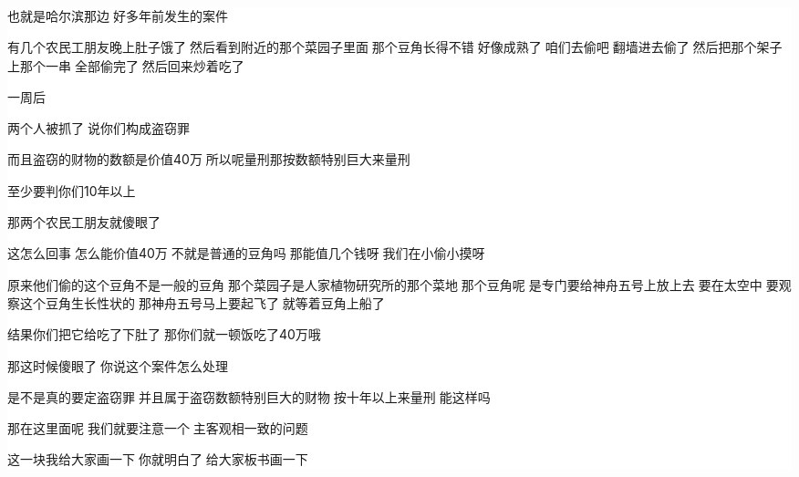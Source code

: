 也就是哈尔滨那边
好多年前发生的案件

有几个农民工朋友晚上肚子饿了
然后看到附近的那个菜园子里面
那个豆角长得不错
好像成熟了
咱们去偷吧
翻墙进去偷了
然后把那个架子上那个一串
全部偷完了
然后回来炒着吃了

一周后

两个人被抓了
说你们构成盗窃罪

而且盗窃的财物的数额是价值40万
所以呢量刑那按数额特别巨大来量刑

至少要判你们10年以上

那两个农民工朋友就傻眼了

这怎么回事
怎么能价值40万
不就是普通的豆角吗
那能值几个钱呀
我们在小偷小摸呀

原来他们偷的这个豆角不是一般的豆角
那个菜园子是人家植物研究所的那个菜地
那个豆角呢
是专门要给神舟五号上放上去
要在太空中
要观察这个豆角生长性状的
那神舟五号马上要起飞了
就等着豆角上船了

结果你们把它给吃了下肚了
那你们就一顿饭吃了40万哦

那这时候傻眼了
你说这个案件怎么处理

是不是真的要定盗窃罪
并且属于盗窃数额特别巨大的财物
按十年以上来量刑
能这样吗

那在这里面呢
我们就要注意一个
主客观相一致的问题

这一块我给大家画一下
你就明白了
给大家板书画一下

